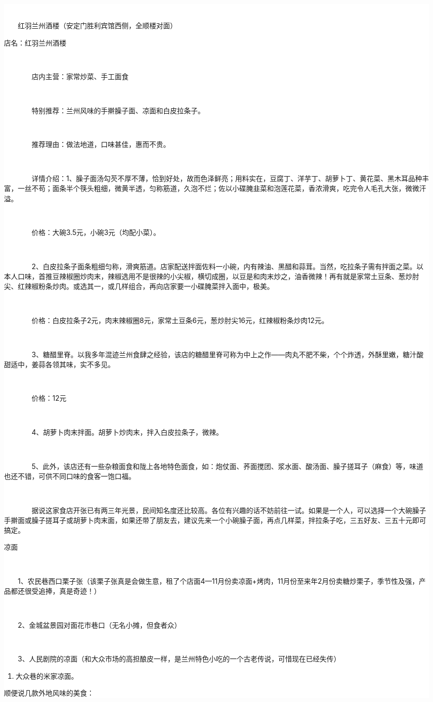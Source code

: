 　　

　　红羽兰州酒楼（安定门胜利宾馆西侧，全顺楼对面）

店名：红羽兰州酒楼

　　　　

　　　　店内主营：家常炒菜、手工面食

　　　　

　　　　特别推荐：兰州风味的手擀臊子面、凉面和白皮拉条子。

　　　　

　　　　推荐理由：做法地道，口味甚佳，惠而不贵。

　　　　

　　　　详情介绍：1、臊子面汤勾芡不厚不薄，恰到好处，故而色泽鲜亮；用料实在，豆腐丁、洋芋丁、胡萝卜丁、黄花菜、黑木耳品种丰富，一丝不苟；面条半个筷头粗细，微黄半透，匀称筋道，久泡不烂；佐以小碟腌韭菜和泡莲花菜，香浓滑爽，吃完令人毛孔大张，微微汗溢。

　　　　

　　　　价格：大碗3.5元，小碗3元（均配小菜）。

　　　　

　　　　2、白皮拉条子面条粗细匀称，滑爽筋道。店家配送拌面佐料一小碗，内有辣油、黑醋和蒜茸。当然，吃拉条子需有拌面之菜。以本人口味，首推豆辣椒圈炒肉末，辣椒选用不是很辣的小尖椒，横切成圈，以豆是和肉末炒之，油香微辣！再有就是家常土豆条、葱炒肘尖、红辣椒粉条炒肉。或选其一，或几样组合，再向店家要一小碟腌菜拌入面中，极美。

　　　　

　　　　价格：白皮拉条子2元，肉末辣椒圈8元，家常土豆条6元，葱炒肘尖16元，红辣椒粉条炒肉12元。

　　　　

　　　　3、糖醋里脊。以我多年混迹兰州食肆之经验，该店的糖醋里脊可称为中上之作——肉丸不肥不柴，个个炸透，外酥里嫩，糖汁酸甜适中，姜蒜各领其味，实不多见。

　　　　

　　　　价格：12元

　　　　

　　　　4、胡萝卜肉末拌面。胡萝卜炒肉末，拌入白皮拉条子，微辣。

　　　　

　　　　5、此外，该店还有一些杂粮面食和陇上各地特色面食，如：炮仗面、荞面搅团、浆水面、酸汤面、臊子搓耳子（麻食）等，味道也还不错，可供不同口味的食客一饱口福。

　　　　

　　　　据说这家食店开张已有两三年光景，民间知名度还比较高。各位有兴趣的话不妨前往一试。如果是一个人，可以选择一个大碗臊子手擀面或臊子搓耳子或胡萝卜肉末面，如果还带了朋友去，建议先来一个小碗臊子面，再点几样菜，拌拉条子吃，三五好友、三五十元即可搞定。

凉面

　　

　　1、农民巷西口栗子张（该栗子张真是会做生意，租了个店面4—11月份卖凉面+烤肉，11月份至来年2月份卖糖炒栗子，季节性及强，产品都还很受追捧，真是奇迹！）

　　

　　2、金城盆景园对面花市巷口（无名小摊，但食者众）

　　

　　3、人民剧院的凉面（和大众市场的高担酿皮一样，是兰州特色小吃的一个古老传说，可惜现在已经失传）

  1. 大众巷的米家凉面。

顺便说几款外地风味的美食：
